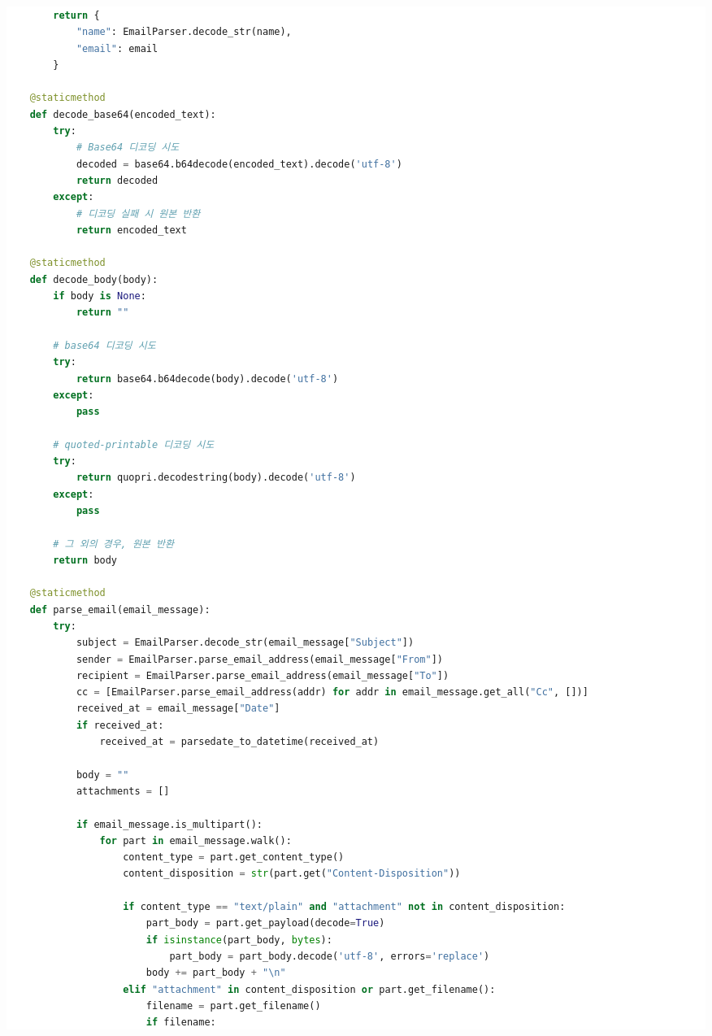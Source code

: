 ```python
        return {
            "name": EmailParser.decode_str(name),
            "email": email
        }

    @staticmethod
    def decode_base64(encoded_text):
        try:
            # Base64 디코딩 시도
            decoded = base64.b64decode(encoded_text).decode('utf-8')
            return decoded
        except:
            # 디코딩 실패 시 원본 반환
            return encoded_text

    @staticmethod
    def decode_body(body):
        if body is None:
            return ""
        
        # base64 디코딩 시도
        try:
            return base64.b64decode(body).decode('utf-8')
        except:
            pass

        # quoted-printable 디코딩 시도
        try:
            return quopri.decodestring(body).decode('utf-8')
        except:
            pass

        # 그 외의 경우, 원본 반환
        return body
    
    @staticmethod
    def parse_email(email_message):
        try:
            subject = EmailParser.decode_str(email_message["Subject"])
            sender = EmailParser.parse_email_address(email_message["From"])
            recipient = EmailParser.parse_email_address(email_message["To"])
            cc = [EmailParser.parse_email_address(addr) for addr in email_message.get_all("Cc", [])]
            received_at = email_message["Date"]
            if received_at:
                received_at = parsedate_to_datetime(received_at)

            body = ""
            attachments = []

            if email_message.is_multipart():
                for part in email_message.walk():
                    content_type = part.get_content_type()
                    content_disposition = str(part.get("Content-Disposition"))

                    if content_type == "text/plain" and "attachment" not in content_disposition:
                        part_body = part.get_payload(decode=True)
                        if isinstance(part_body, bytes):
                            part_body = part_body.decode('utf-8', errors='replace')
                        body += part_body + "\n"
                    elif "attachment" in content_disposition or part.get_filename():
                        filename = part.get_filename()
                        if filename:
```